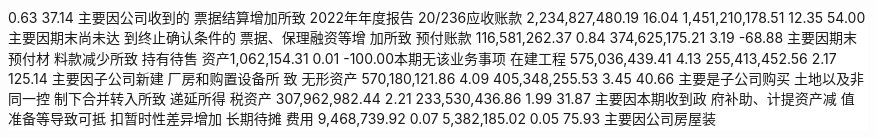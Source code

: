 0.63
37.14
主要因公司收到的
票据结算增加所致
2022年年度报告
20/236应收账款
2,234,827,480.19
16.04
1,451,210,178.51
12.35
54.00
主要因期末尚未达
到终止确认条件的
票据、保理融资等增
加所致
预付账款
116,581,262.37
0.84
374,625,175.21
3.19
-68.88
主要因期末预付材
料款减少所致
持有待售
资产1,062,154.31
0.01
-100.00本期无该业务事项
在建工程
575,036,439.41
4.13
255,413,452.56
2.17
125.14
主要因子公司新建
厂房和购置设备所
致
无形资产
570,180,121.86
4.09
405,348,255.53
3.45
40.66
主要是子公司购买
土地以及非同一控
制下合并转入所致
递延所得
税资产
307,962,982.44
2.21
233,530,436.86
1.99
31.87
主要因本期收到政
府补助、计提资产减
值准备等导致可抵
扣暂时性差异增加
长期待摊
费用
9,468,739.92
0.07
5,382,185.02
0.05
75.93
主要因公司房屋装